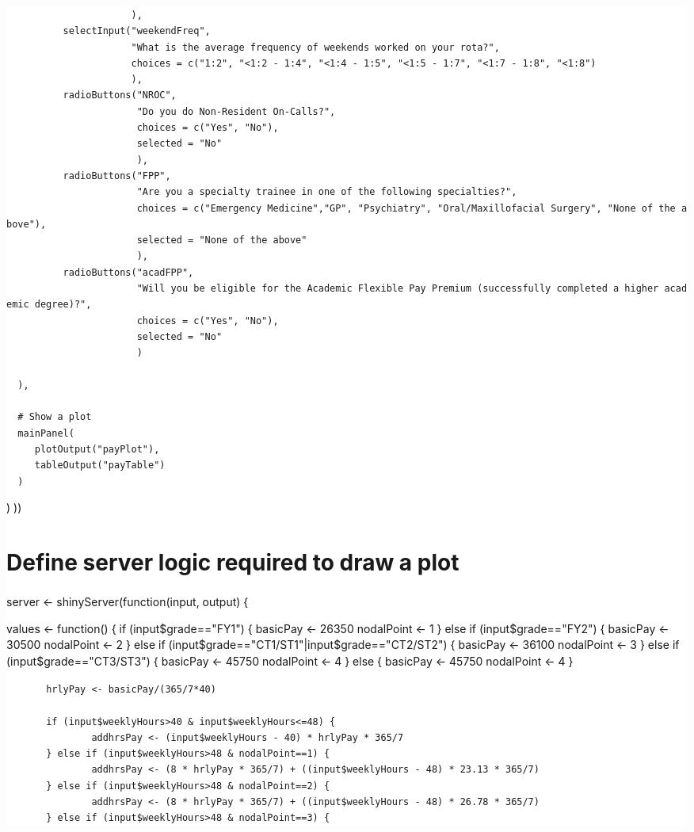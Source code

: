                           ),
              selectInput("weekendFreq",
                          "What is the average frequency of weekends worked on your rota?",                     
                          choices = c("1:2", "<1:2 - 1:4", "<1:4 - 1:5", "<1:5 - 1:7", "<1:7 - 1:8", "<1:8")
                          ),
              radioButtons("NROC",
                           "Do you do Non-Resident On-Calls?",
                           choices = c("Yes", "No"),
                           selected = "No"
                           ),
              radioButtons("FPP",
                           "Are you a specialty trainee in one of the following specialties?",
                           choices = c("Emergency Medicine","GP", "Psychiatry", "Oral/Maxillofacial Surgery", "None of the above"),
                           selected = "None of the above"
                           ),
              radioButtons("acadFPP",
                           "Will you be eligible for the Academic Flexible Pay Premium (successfully completed a higher academic degree)?",
                           choices = c("Yes", "No"),
                           selected = "No"
                           )
              
      ),
      
      # Show a plot
      mainPanel(
         plotOutput("payPlot"),
         tableOutput("payTable")
      )
   )
))

# Define server logic required to draw a plot
server <- shinyServer(function(input, output) {
   
   values <- function() {
           if (input$grade=="FY1") {
                   basicPay <- 26350
                   nodalPoint <- 1
           } else if (input$grade=="FY2") {
                   basicPay <- 30500
                   nodalPoint <- 2
           } else if (input$grade=="CT1/ST1"|input$grade=="CT2/ST2") {
                   basicPay <- 36100
                   nodalPoint <- 3
           } else if (input$grade=="CT3/ST3") {
                   basicPay <- 45750
                   nodalPoint <- 4
           } else {
                   basicPay <- 45750
                   nodalPoint <- 4
           }
           
           hrlyPay <- basicPay/(365/7*40)
           
           if (input$weeklyHours>40 & input$weeklyHours<=48) {
                   addhrsPay <- (input$weeklyHours - 40) * hrlyPay * 365/7
           } else if (input$weeklyHours>48 & nodalPoint==1) {
                   addhrsPay <- (8 * hrlyPay * 365/7) + ((input$weeklyHours - 48) * 23.13 * 365/7)
           } else if (input$weeklyHours>48 & nodalPoint==2) {
                   addhrsPay <- (8 * hrlyPay * 365/7) + ((input$weeklyHours - 48) * 26.78 * 365/7)
           } else if (input$weeklyHours>48 & nodalPoint==3) {